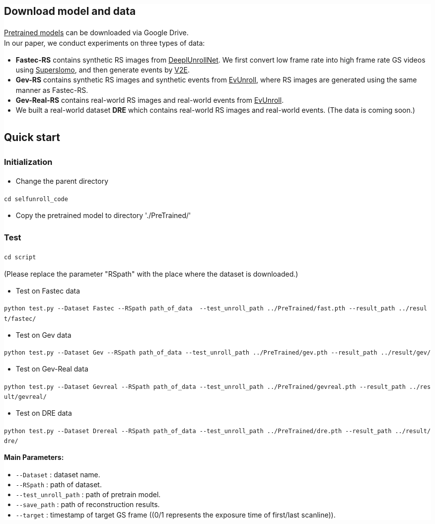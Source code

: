 ## Download model and data
[Pretrained models](https://drive.google.com/drive/folders/1Jsm5zMQT7VSzmh682X1MaIEZ5U-y_-AA?usp=sharing) can be downloaded via Google Drive.
<br>
In our paper, we conduct experiments on three types of data:
- **Fastec-RS** contains synthetic RS images from [DeeplUnrollNet](https://github.com/ethliup/DeepUnrollNet). We first convert low frame rate into high frame rate GS videos using [Superslomo](https://github.com/avinashpaliwal/Super-SloMo), and then generate events by [V2E](https://github.com/SensorsINI/v2e).
- **Gev-RS** contains synthetic RS images and synthetic events from [EvUnroll](https://github.com/zxyemo/EvUnroll), where RS images are generated using the same manner as Fastec-RS.
- **Gev-Real-RS** contains real-world RS images and real-world events from [EvUnroll](https://github.com/zxyemo/EvUnroll).
- We built a real-world dataset **DRE** which contains real-world RS images and real-world events. (The data is coming soon.)


## Quick start
### Initialization
- Change the parent directory
```
cd selfunroll_code
```
- Copy the pretrained model to directory './PreTrained/'

### Test
```
cd script
```
(Please replace the parameter "RSpath" with the place where the dataset is downloaded.)

- Test on Fastec data
```
python test.py --Dataset Fastec --RSpath path_of_data  --test_unroll_path ../PreTrained/fast.pth --result_path ../result/fastec/ 
```
- Test on Gev data
```
python test.py --Dataset Gev --RSpath path_of_data --test_unroll_path ../PreTrained/gev.pth --result_path ../result/gev/  
```
- Test on Gev-Real data
```
python test.py --Dataset Gevreal --RSpath path_of_data --test_unroll_path ../PreTrained/gevreal.pth --result_path ../result/gevreal/ 
```
- Test on DRE data
```
python test.py --Dataset Drereal --RSpath path_of_data --test_unroll_path ../PreTrained/dre.pth --result_path ../result/dre/ 
```
**Main Parameters:**
- `--Dataset` : dataset name.
- `--RSpath` : path of dataset.
- `--test_unroll_path` : path of pretrain model.
- `--save_path` : path of reconstruction results.
- `--target` : timestamp of target GS frame ((0/1 represents the exposure time of first/last scanline)).
